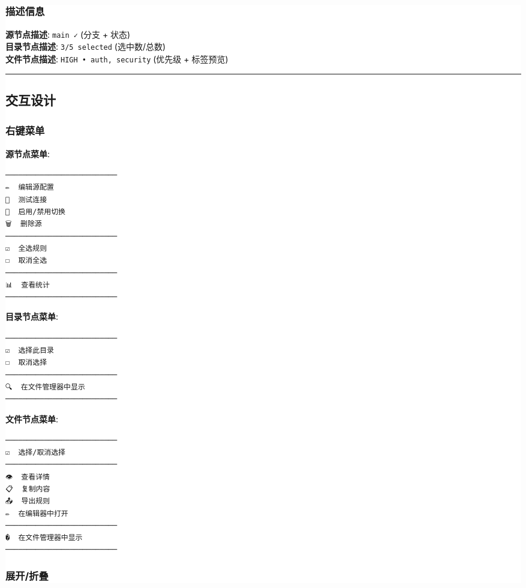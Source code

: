 ### 描述信息

**源节点描述**: `main ✓` (分支 + 状态)  
**目录节点描述**: `3/5 selected` (选中数/总数)  
**文件节点描述**: `HIGH • auth, security` (优先级 + 标签预览)

---

## 交互设计

### 右键菜单

**源节点菜单**:

```
──────────────────────────
✏️  编辑源配置
🔌  测试连接
🔄  启用/禁用切换
🗑️  删除源
──────────────────────────
☑️  全选规则
☐  取消全选
──────────────────────────
📊  查看统计
──────────────────────────
```

**目录节点菜单**:

```
──────────────────────────
☑️  选择此目录
☐  取消选择
──────────────────────────
🔍  在文件管理器中显示
──────────────────────────
```

**文件节点菜单**:

```
──────────────────────────
☑️  选择/取消选择
──────────────────────────
👁️  查看详情
📋  复制内容
📤  导出规则
✏️  在编辑器中打开
──────────────────────────
�  在文件管理器中显示
──────────────────────────
```

### 展开/折叠
